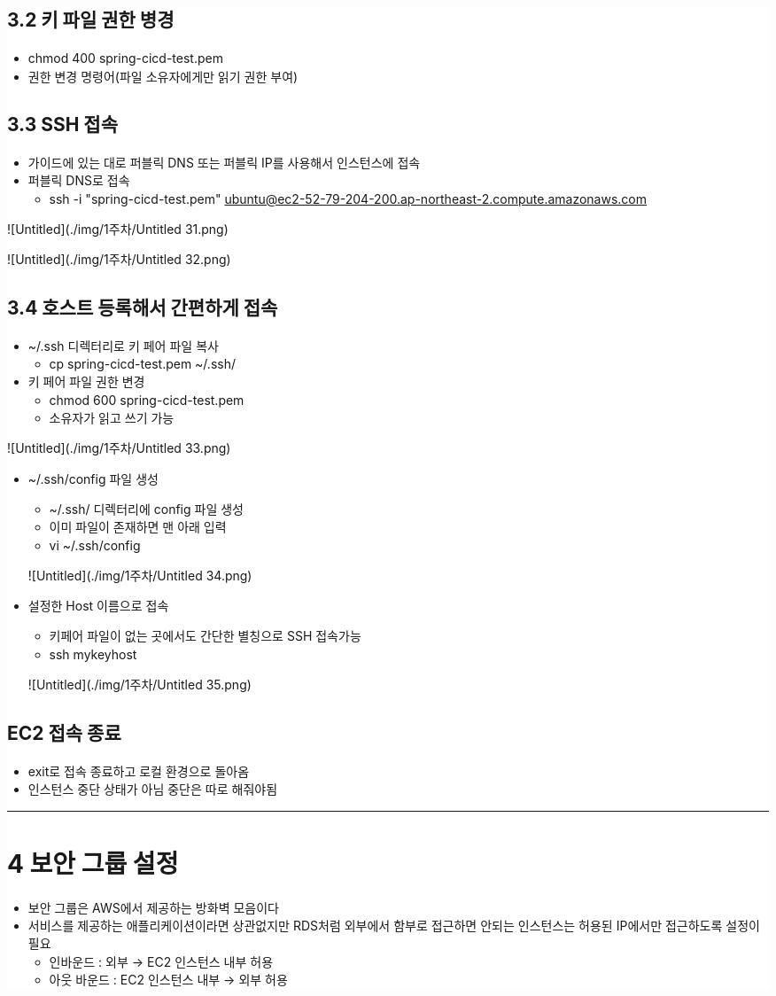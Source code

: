 ## 3.2 키 파일 권한 병경

- chmod 400 spring-cicd-test.pem
- 권한 변경 명령어(파일 소유자에게만 읽기 권한 부여)

## 3.3 SSH 접속

- 가이드에 있는 대로 퍼블릭 DNS 또는 퍼블릭 IP를 사용해서 인스턴스에 접속
- 퍼블릭 DNS로 접속
    - ssh -i "spring-cicd-test.pem" [ubuntu@ec2-52-79-204-200.ap-northeast-2.compute.amazonaws.com](mailto:ubuntu@ec2-52-79-204-200.ap-northeast-2.compute.amazonaws.com)

![Untitled](./img/1주차/Untitled 31.png)

![Untitled](./img/1주차/Untitled 32.png)

## 3.4 호스트 등록해서 간편하게 접속

- ~/.ssh 디렉터리로 키 페어 파일 복사
    - cp spring-cicd-test.pem ~/.ssh/
- 키 페어 파일 권한 변경
    - chmod 600 spring-cicd-test.pem
    - 소유자가 읽고 쓰기 가능

![Untitled](./img/1주차/Untitled 33.png)

- ~/.ssh/config 파일 생성
    - ~/.ssh/ 디렉터리에 config 파일 생성
    - 이미 파일이 존재하면 맨 아래 입력
    - vi ~/.ssh/config

  ![Untitled](./img/1주차/Untitled 34.png)

- 설정한 Host 이름으로 접속
    - 키페어 파일이 없는 곳에서도 간단한 별칭으로 SSH 접속가능
    - ssh mykeyhost

  ![Untitled](./img/1주차/Untitled 35.png)


## EC2 접속 종료

- exit로 접속 종료하고 로컬 환경으로 돌아옴
- 인스턴스 중단 상태가 아님 중단은 따로 해줘야됨

---

# 4 보안 그룹 설정

- 보안 그룹은 AWS에서 제공하는 방화벽 모음이다
- 서비스를 제공하는 애플리케이션이라면 상관없지만 RDS처럼 외부에서 함부로 접근하면 안되는 인스턴스는 허용된 IP에서만 접근하도록 설정이 필요
    - 인바운드 : 외부 → EC2 인스턴스 내부 허용
    - 아웃 바운드 : EC2 인스턴스 내부 → 외부 허용
